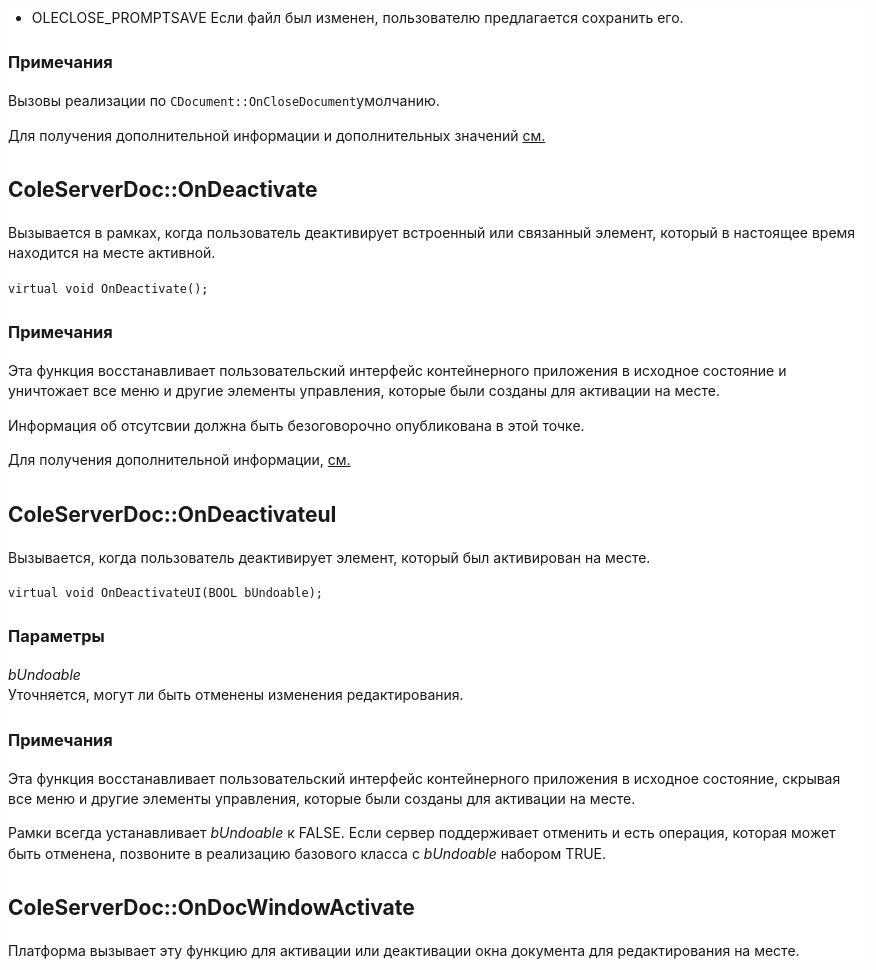- OLECLOSE_PROMPTSAVE Если файл был изменен, пользователю предлагается сохранить его.

### <a name="remarks"></a>Примечания

Вызовы реализации по `CDocument::OnCloseDocument`умолчанию.

Для получения дополнительной информации и дополнительных значений [см.](/windows/win32/api/oleidl/ne-oleidl-oleclose)

## <a name="coleserverdocondeactivate"></a><a name="ondeactivate"></a>ColeServerDoc::OnDeactivate

Вызывается в рамках, когда пользователь деактивирует встроенный или связанный элемент, который в настоящее время находится на месте активной.

```
virtual void OnDeactivate();
```

### <a name="remarks"></a>Примечания

Эта функция восстанавливает пользовательский интерфейс контейнерного приложения в исходное состояние и уничтожает все меню и другие элементы управления, которые были созданы для активации на месте.

Информация об отсутсвии должна быть безоговорочно опубликована в этой точке.

Для получения дополнительной информации, [см.](../../mfc/activation-cpp.md)

## <a name="coleserverdocondeactivateui"></a><a name="ondeactivateui"></a>ColeServerDoc::OnDeactivateuI

Вызывается, когда пользователь деактивирует элемент, который был активирован на месте.

```
virtual void OnDeactivateUI(BOOL bUndoable);
```

### <a name="parameters"></a>Параметры

*bUndoable*<br/>
Уточняется, могут ли быть отменены изменения редактирования.

### <a name="remarks"></a>Примечания

Эта функция восстанавливает пользовательский интерфейс контейнерного приложения в исходное состояние, скрывая все меню и другие элементы управления, которые были созданы для активации на месте.

Рамки всегда устанавливает *bUndoable* к FALSE. Если сервер поддерживает отменить и есть операция, которая может быть отменена, позвоните в реализацию базового класса с *bUndoable* набором TRUE.

## <a name="coleserverdocondocwindowactivate"></a><a name="ondocwindowactivate"></a>ColeServerDoc::OnDocWindowActivate

Платформа вызывает эту функцию для активации или деактивации окна документа для редактирования на месте.
